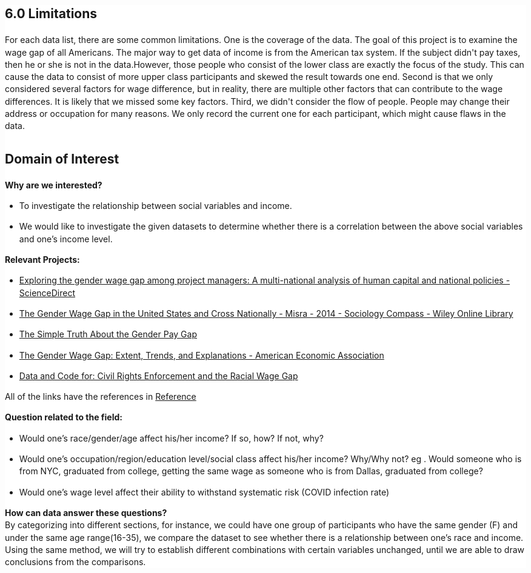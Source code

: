 ## 6.0 Limitations
For each data list, there are some common limitations. One is the coverage of the data. The goal of this project is to examine the wage gap of all Americans. The major way to get data of income is from the American tax system. If the subject didn't pay taxes, then he or she is not in the data.However, those people who consist of the lower class are exactly the focus of the study. This can cause the data to consist of more upper class participants and skewed the result towards one end. Second is that we only considered several factors for wage difference, but in reality, there are multiple other factors that can contribute to the wage differences. It is likely that we missed some key factors. Third, we didn't consider the flow of people. People may change their address or occupation for many reasons. We only record the current one for each participant, which might cause flaws in the data.<br />

## Domain of Interest
**Why are we interested?**

* To investigate the relationship between social variables and income.<br />

* We would like to investigate the given datasets to determine whether there is a correlation between the above social variables and one’s income level.<br />

**Relevant Projects:**

* [Exploring the gender wage gap among project managers: A multi-national analysis of human capital and national policies - ScienceDirect](https://www.sciencedirect.com/science/article/abs/pii/S0263786320300818)<br />

* [The Gender Wage Gap in the United States and Cross Nationally - Misra - 2014 - Sociology Compass - Wiley Online Library](https://onlinelibrary.wiley.com/doi/abs/10.1111/soc4.12213)<br />

* [The Simple Truth About the Gender Pay Gap](https://www.aauw.org/resources/research/simple-truth/)<br />

* [The Gender Wage Gap: Extent, Trends, and Explanations - American Economic Association](https://www.aeaweb.org/articles?id=10.1257%2Fjel.20160995)<br />

* [Data and Code for: Civil Rights Enforcement and the Racial Wage Gap](https://www.openicpsr.org/openicpsr/project/138924/version/V1/view;jsessionid=FD8B385056E3E3CA4F9B0022E72DF3C7)<br />

All of the links have the references in [Reference](https://github.com/info-201a-wi22/final-project-starter-ciagzb/blob/main/docs/p01-proposal.md#references)<br />

**Question related to the field:**<br />
* Would one’s race/gender/age affect his/her income? If so, how? If not, why?<br />

* Would one’s occupation/region/education level/social class affect his/her income? Why/Why not? eg . Would someone who is from NYC, graduated from college, getting the same wage as someone who is from Dallas, graduated from college?<br />

* Would one’s wage level affect their ability to withstand systematic risk (COVID  infection rate)<br />

**How can data answer these questions?**<br />
By categorizing into different sections, for instance, we could have one group of participants who have the same gender (F) and under the same age range(16-35), we compare the dataset to see whether there is a relationship between one’s race and income. Using the same method, we will try to establish different combinations with certain variables unchanged, until we are able to draw conclusions from the comparisons.<br />
